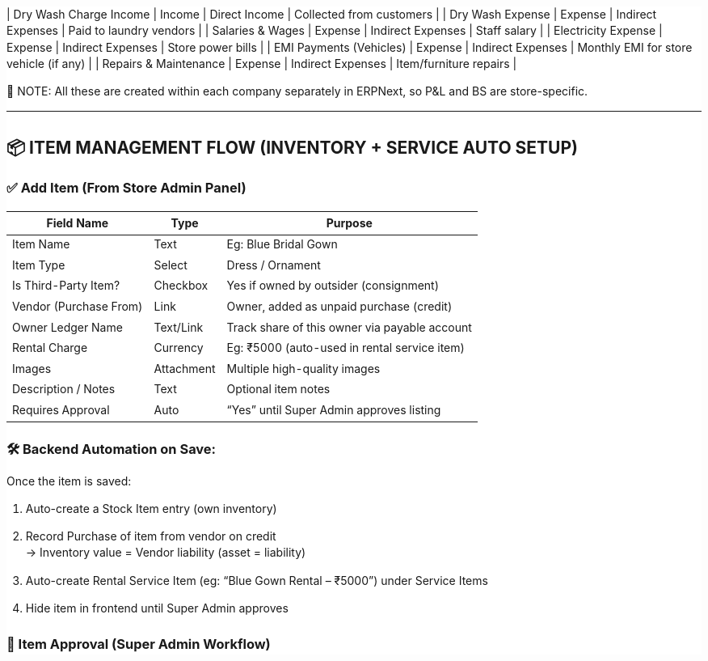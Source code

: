 | Dry Wash Charge Income | Income | Direct Income | Collected from customers |
| Dry Wash Expense | Expense | Indirect Expenses | Paid to laundry vendors |
| Salaries & Wages | Expense | Indirect Expenses | Staff salary |
| Electricity Expense | Expense | Indirect Expenses | Store power bills |
| EMI Payments (Vehicles) | Expense | Indirect Expenses | Monthly EMI for store vehicle (if any) |
| Repairs & Maintenance | Expense | Indirect Expenses | Item/furniture repairs |

🔧 NOTE: All these are created within each company separately in ERPNext, so P\&L and BS are store-specific.

---

## 📦 ITEM MANAGEMENT FLOW (INVENTORY \+ SERVICE AUTO SETUP)

### ✅ Add Item (From Store Admin Panel)

| Field Name | Type | Purpose |
| ----- | ----- | ----- |
| Item Name | Text | Eg: Blue Bridal Gown |
| Item Type | Select | Dress / Ornament |
| Is Third-Party Item? | Checkbox | Yes if owned by outsider (consignment) |
| Vendor (Purchase From) | Link | Owner, added as unpaid purchase (credit) |
| Owner Ledger Name | Text/Link | Track share of this owner via payable account |
| Rental Charge | Currency | Eg: ₹5000 (auto-used in rental service item) |
| Images | Attachment | Multiple high-quality images |
| Description / Notes | Text | Optional item notes |
| Requires Approval | Auto | “Yes” until Super Admin approves listing |

### 🛠️ Backend Automation on Save:

Once the item is saved:

1. Auto-create a Stock Item entry (own inventory)

2. Record Purchase of item from vendor on credit  
    → Inventory value \= Vendor liability (asset \= liability)

3. Auto-create Rental Service Item (eg: “Blue Gown Rental – ₹5000”) under Service Items

4. Hide item in frontend until Super Admin approves

### 🔐 Item Approval (Super Admin Workflow)
